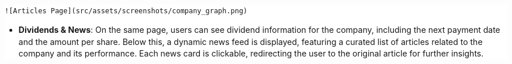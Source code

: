     ![Articles Page](src/assets/screenshots/company_graph.png)

-   **Dividends & News**: On the same page, users can see dividend information for the company, including the next payment date and the amount per share. Below this, a dynamic news feed is displayed, featuring a curated list of articles related to the company and its performance. Each news card is clickable, redirecting the user to the original article for further insights.